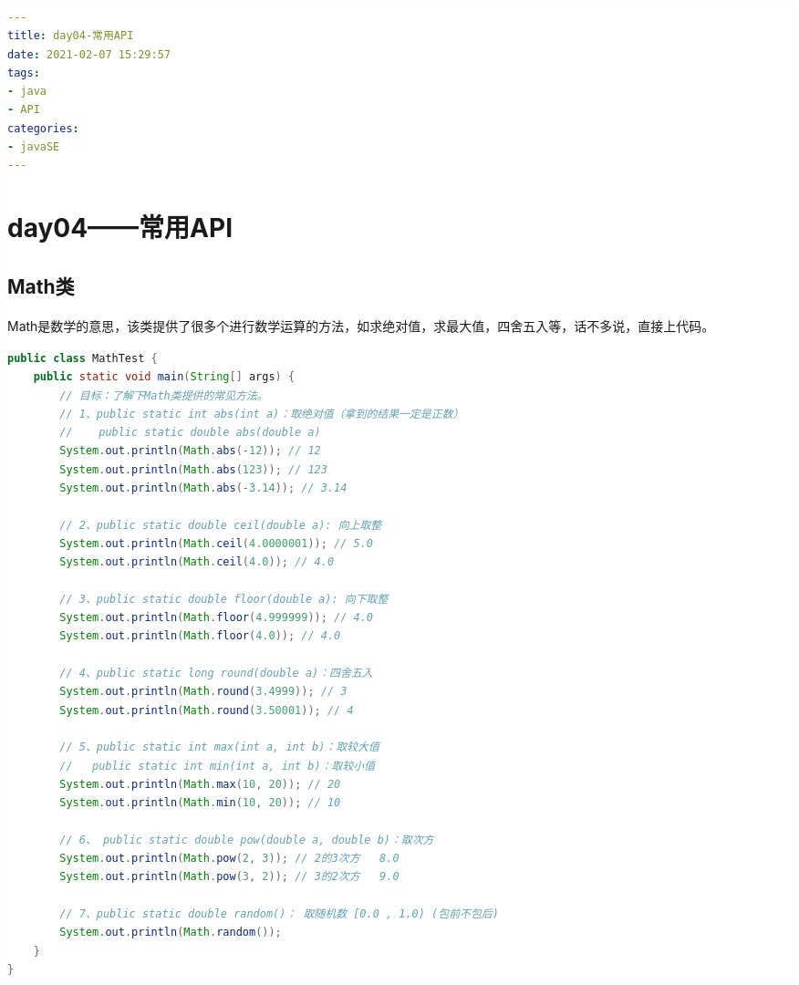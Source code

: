 ```yaml
---
title: day04-常用API
date: 2021-02-07 15:29:57
tags: 
- java
- API
categories:
- javaSE
---
```




# day04——常用API

## Math类

Math是数学的意思，该类提供了很多个进行数学运算的方法，如求绝对值，求最大值，四舍五入等，话不多说，直接上代码。

```java
public class MathTest {
    public static void main(String[] args) {
        // 目标：了解下Math类提供的常见方法。
        // 1、public static int abs(int a)：取绝对值（拿到的结果一定是正数）
        //    public static double abs(double a)
        System.out.println(Math.abs(-12)); // 12
        System.out.println(Math.abs(123)); // 123
        System.out.println(Math.abs(-3.14)); // 3.14

        // 2、public static double ceil(double a): 向上取整
        System.out.println(Math.ceil(4.0000001)); // 5.0
        System.out.println(Math.ceil(4.0)); // 4.0

        // 3、public static double floor(double a): 向下取整
        System.out.println(Math.floor(4.999999)); // 4.0
        System.out.println(Math.floor(4.0)); // 4.0

        // 4、public static long round(double a)：四舍五入
        System.out.println(Math.round(3.4999)); // 3
        System.out.println(Math.round(3.50001)); // 4

        // 5、public static int max(int a, int b)：取较大值
        //   public static int min(int a, int b)：取较小值
        System.out.println(Math.max(10, 20)); // 20
        System.out.println(Math.min(10, 20)); // 10

        // 6、 public static double pow(double a, double b)：取次方
        System.out.println(Math.pow(2, 3)); // 2的3次方   8.0
        System.out.println(Math.pow(3, 2)); // 3的2次方   9.0

        // 7、public static double random()： 取随机数 [0.0 , 1.0) (包前不包后)
        System.out.println(Math.random());
    }
}
```

